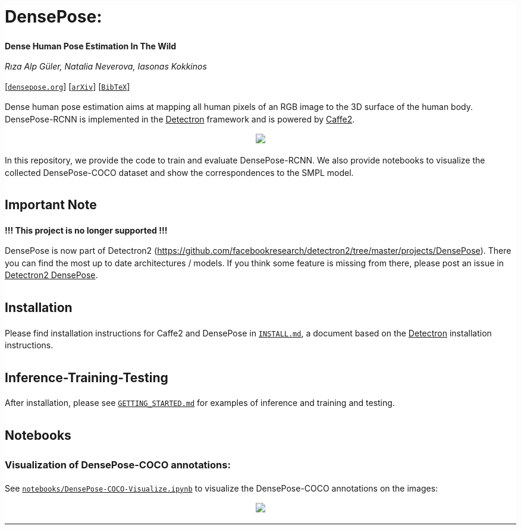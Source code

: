 # DensePose: 
**Dense Human Pose Estimation In The Wild**

_Rıza Alp Güler, Natalia Neverova, Iasonas Kokkinos_

[[`densepose.org`](https://densepose.org)] [[`arXiv`](https://arxiv.org/abs/1802.00434)] [[`BibTeX`](#CitingDensePose)]

Dense human pose estimation aims at mapping all human pixels of an RGB image to the 3D surface of the human body. 
DensePose-RCNN is implemented in the [Detectron](https://github.com/facebookresearch/Detectron) framework and is powered by [Caffe2](https://github.com/caffe2/caffe2).

<div align="center">
  <img src="https://drive.google.com/uc?export=view&id=1qfSOkpueo1kVZbXOuQJJhyagKjMgepsz" width="700px" />
</div>


In this repository, we provide the code to train and evaluate DensePose-RCNN. We also provide notebooks to visualize the collected DensePose-COCO dataset and show the correspondences to the SMPL model.

## Important Note

**!!! This project is no longer supported !!!**

DensePose is now part of Detectron2 (https://github.com/facebookresearch/detectron2/tree/master/projects/DensePose). There you can find the most up to date architectures / models. If you think some feature is missing from there, please post an issue in [Detectron2 DensePose](https://github.com/facebookresearch/detectron2/tree/master/projects/DensePose).

## Installation

Please find installation instructions for Caffe2 and DensePose in [`INSTALL.md`](INSTALL.md), a document based on the [Detectron](https://github.com/facebookresearch/Detectron) installation instructions.

## Inference-Training-Testing

After installation, please see [`GETTING_STARTED.md`](GETTING_STARTED.md)  for examples of inference and training and testing.

## Notebooks

### Visualization of DensePose-COCO annotations:

See [`notebooks/DensePose-COCO-Visualize.ipynb`](notebooks/DensePose-COCO-Visualize.ipynb) to visualize the DensePose-COCO annotations on the images:

<div align="center">
  <img src="https://drive.google.com/uc?export=view&id=1uYRJkIA24KkJU2i4sMwrKa61P0xtZzHk" width="800px" />
</div>

---